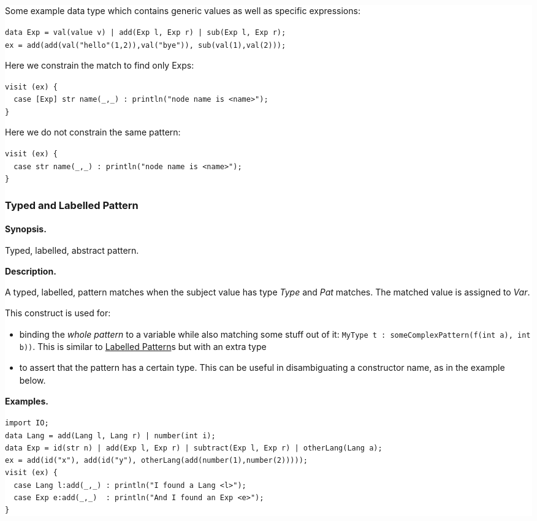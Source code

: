 Some example data type which contains generic values as well as specific expressions:

``` rascal-shell
data Exp = val(value v) | add(Exp l, Exp r) | sub(Exp l, Exp r);
ex = add(add(val("hello"(1,2)),val("bye")), sub(val(1),val(2)));
```

Here we constrain the match to find only Exps:

``` rascal-shell
visit (ex) {
  case [Exp] str name(_,_) : println("node name is <name>");
}
```

Here we do not constrain the same pattern:

``` rascal-shell
visit (ex) {
  case str name(_,_) : println("node name is <name>");
}
```

### Typed and Labelled Pattern

**Synopsis.**

Typed, labelled, abstract pattern.

**Description.**

A typed, labelled, pattern matches when the subject value has type *Type* and *Pat* matches. The matched value is
assigned to *Var*.

This construct is used for:

  - binding the *whole pattern* to a variable while also matching some stuff out of it: `MyType t :
    someComplexPattern(f(int a), int b))`. This is similar to [Labelled Pattern](#Patterns-Labelled)s but with an extra
    type

  - to assert that the pattern has a certain type. This can be useful in disambiguating a constructor name, as in the
    example below.

**Examples.**

``` rascal-shell
import IO;
data Lang = add(Lang l, Lang r) | number(int i);
data Exp = id(str n) | add(Exp l, Exp r) | subtract(Exp l, Exp r) | otherLang(Lang a);
ex = add(id("x"), add(id("y"), otherLang(add(number(1),number(2)))));
visit (ex) {
  case Lang l:add(_,_) : println("I found a Lang <l>");
  case Exp e:add(_,_)  : println("And I found an Exp <e>");
}
```
